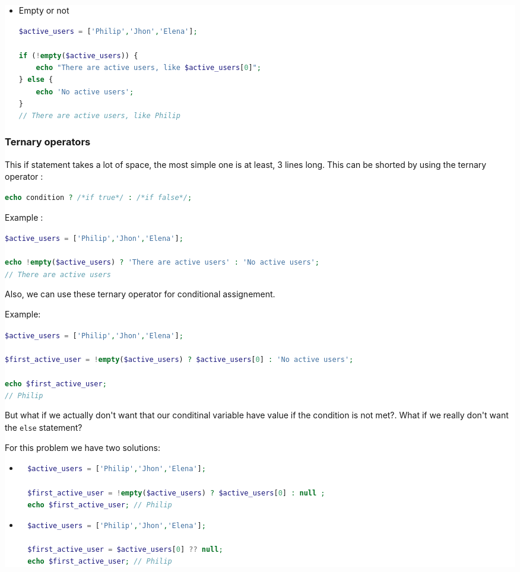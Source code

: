 - Empty or not

  ```php
  $active_users = ['Philip','Jhon','Elena'];

  if (!empty($active_users)) {
      echo "There are active users, like $active_users[0]";
  } else {
      echo 'No active users';
  }
  // There are active users, like Philip
  ```

### Ternary operators

This if statement takes a lot of space, the most simple one is at least, 3 lines long. This can be shorted by using the ternary operator :

```php
echo condition ? /*if true*/ : /*if false*/;
```

Example :

```php
$active_users = ['Philip','Jhon','Elena'];

echo !empty($active_users) ? 'There are active users' : 'No active users';
// There are active users
```

Also, we can use these ternary operator for conditional assignement.

Example:

```php
$active_users = ['Philip','Jhon','Elena'];

$first_active_user = !empty($active_users) ? $active_users[0] : 'No active users';

echo $first_active_user;
// Philip
```

But what if we actually don't want that our conditinal variable have value if the condition is not met?. What if we really don't want the `else` statement?

For this problem we have two solutions:

- ```php
    $active_users = ['Philip','Jhon','Elena'];

    $first_active_user = !empty($active_users) ? $active_users[0] : null ;
    echo $first_active_user; // Philip
  ```

- ```php
    $active_users = ['Philip','Jhon','Elena'];

    $first_active_user = $active_users[0] ?? null;
    echo $first_active_user; // Philip
  ```
